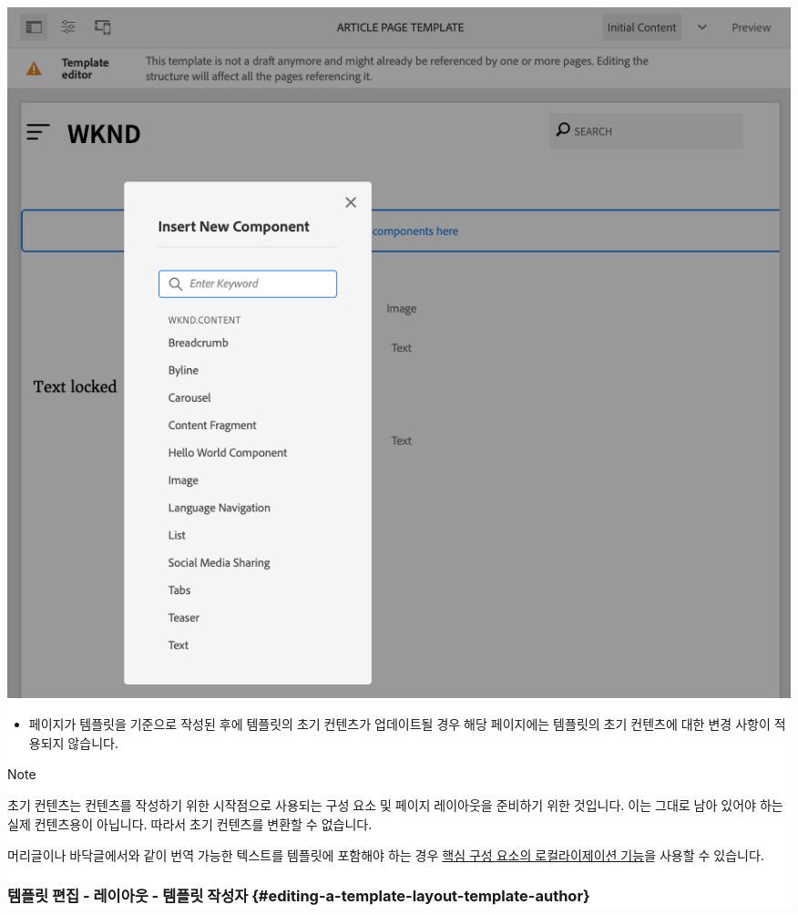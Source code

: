    ![구성 요소 추가](/help/sites-cloud/authoring/assets/templates-add-component-dialog.png)

* 페이지가 템플릿을 기준으로 작성된 후에 템플릿의 초기 컨텐츠가 업데이트될 경우 해당 페이지에는 템플릿의 초기 컨텐츠에 대한 변경 사항이 적용되지 않습니다.

>[!NOTE]
>
>초기 컨텐츠는 컨텐츠를 작성하기 위한 시작점으로 사용되는 구성 요소 및 페이지 레이아웃을 준비하기 위한 것입니다. 이는 그대로 남아 있어야 하는 실제 컨텐츠용이 아닙니다. 따라서 초기 컨텐츠를 변환할 수 없습니다.
>
>머리글이나 바닥글에서와 같이 번역 가능한 텍스트를 템플릿에 포함해야 하는 경우 [핵심 구성 요소의 로컬라이제이션 기능](https://docs.adobe.com/content/help/en/experience-manager-core-components/using/get-started/localization.html)을 사용할 수 있습니다.

### 템플릿 편집 - 레이아웃 - 템플릿 작성자 {#editing-a-template-layout-template-author}
